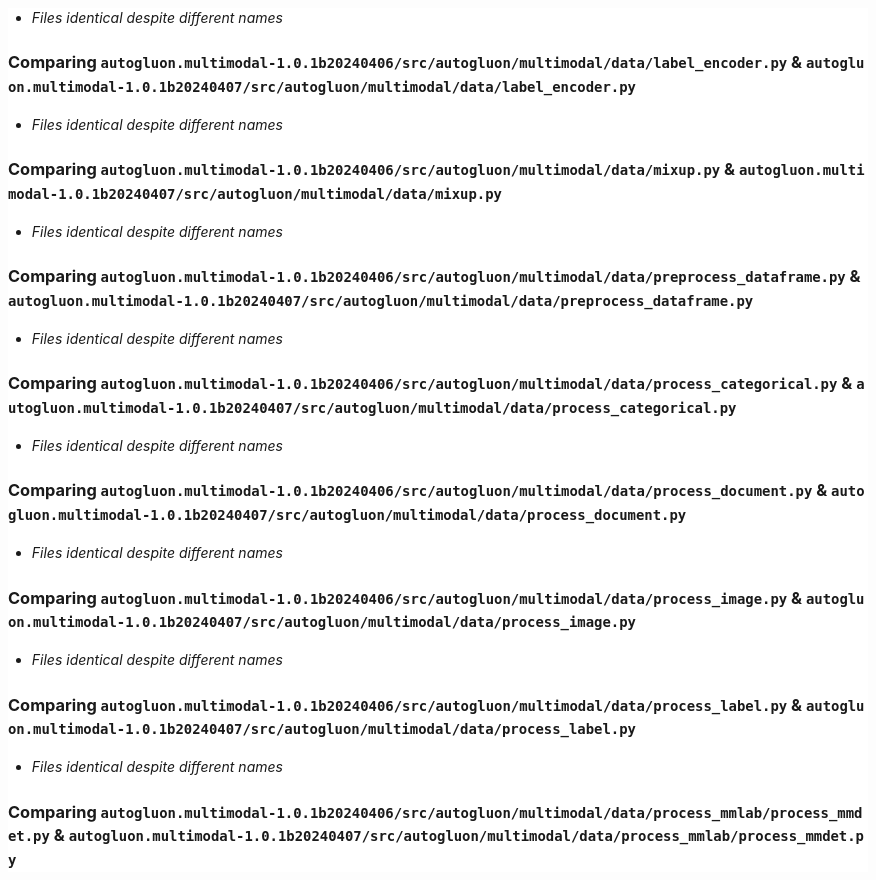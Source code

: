  * *Files identical despite different names*

### Comparing `autogluon.multimodal-1.0.1b20240406/src/autogluon/multimodal/data/label_encoder.py` & `autogluon.multimodal-1.0.1b20240407/src/autogluon/multimodal/data/label_encoder.py`

 * *Files identical despite different names*

### Comparing `autogluon.multimodal-1.0.1b20240406/src/autogluon/multimodal/data/mixup.py` & `autogluon.multimodal-1.0.1b20240407/src/autogluon/multimodal/data/mixup.py`

 * *Files identical despite different names*

### Comparing `autogluon.multimodal-1.0.1b20240406/src/autogluon/multimodal/data/preprocess_dataframe.py` & `autogluon.multimodal-1.0.1b20240407/src/autogluon/multimodal/data/preprocess_dataframe.py`

 * *Files identical despite different names*

### Comparing `autogluon.multimodal-1.0.1b20240406/src/autogluon/multimodal/data/process_categorical.py` & `autogluon.multimodal-1.0.1b20240407/src/autogluon/multimodal/data/process_categorical.py`

 * *Files identical despite different names*

### Comparing `autogluon.multimodal-1.0.1b20240406/src/autogluon/multimodal/data/process_document.py` & `autogluon.multimodal-1.0.1b20240407/src/autogluon/multimodal/data/process_document.py`

 * *Files identical despite different names*

### Comparing `autogluon.multimodal-1.0.1b20240406/src/autogluon/multimodal/data/process_image.py` & `autogluon.multimodal-1.0.1b20240407/src/autogluon/multimodal/data/process_image.py`

 * *Files identical despite different names*

### Comparing `autogluon.multimodal-1.0.1b20240406/src/autogluon/multimodal/data/process_label.py` & `autogluon.multimodal-1.0.1b20240407/src/autogluon/multimodal/data/process_label.py`

 * *Files identical despite different names*

### Comparing `autogluon.multimodal-1.0.1b20240406/src/autogluon/multimodal/data/process_mmlab/process_mmdet.py` & `autogluon.multimodal-1.0.1b20240407/src/autogluon/multimodal/data/process_mmlab/process_mmdet.py`
